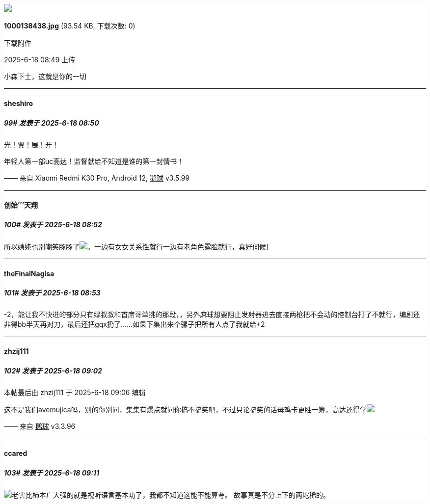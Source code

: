 <img src="https://img.stage1st.com/forum/202506/18/084930kqcwisal0iwfalat.jpg" referrerpolicy="no-referrer">

<strong>1000138438.jpg</strong> (93.54 KB, 下载次数: 0)

下载附件

2025-6-18 08:49 上传

小森下士，这就是你的一切

*****

####  sheshiro  
##### 99#       发表于 2025-6-18 08:50

光！翼！展！开！

年轻人第一部uc高达！监督献给不知道是谁的第一封情书！

—— 来自 Xiaomi Redmi K30 Pro, Android 12, [鹅球](https://www.pgyer.com/GcUxKd4w) v3.5.99

*****

####  创始’’’天翔  
##### 100#       发表于 2025-6-18 08:52

所以姨姥也别嘲笑豚豚了<img src="https://static.stage1st.com/image/smiley/face2017/049.png" referrerpolicy="no-referrer">。一边有女女关系性就行一边有老角色露脸就行，真好伺候]

*****

####  theFinalNagisa  
##### 101#       发表于 2025-6-18 08:53

-2，能让我不快进的部分只有绿叔叔和首席哥单挑的那段，，另外麻球想要阻止发射器进去直接两枪把不会动的控制台打了不就行，编剧还非得bb半天再对刀，最后还把gqx扔了……如果下集出来个骡子把所有人点了我就给+2

*****

####  zhzij111  
##### 102#       发表于 2025-6-18 09:02

 本帖最后由 zhzij111 于 2025-6-18 09:06 编辑 

这不是我们avemujica吗，别的你别问，集集有爆点就问你搞不搞笑吧，不过只论搞笑的话母鸡卡更胜一筹，高达还得学<img src="https://static.stage1st.com/image/smiley/face2017/067.png" referrerpolicy="no-referrer">

—— 来自 [鹅球](https://www.pgyer.com/GcUxKd4w) v3.3.96

*****

####  ccared  
##### 103#       发表于 2025-6-18 09:11

<img src="https://static.stage1st.com/image/smiley/face2017/018.png" referrerpolicy="no-referrer">老害比柿本广大强的就是视听语言基本功了，我都不知道这能不能算夸。
故事真是不分上下的两坨稀的。

